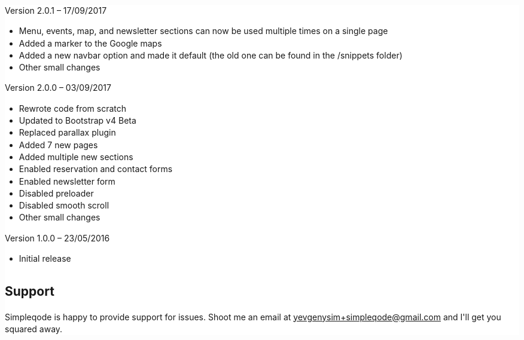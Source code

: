 Version 2.0.1 – 17/09/2017

- Menu, events, map, and newsletter sections can now be used multiple times on a single page
- Added a marker to the Google maps
- Added a new navbar option and made it default (the old one can be found in the /snippets folder)
- Other small changes

Version 2.0.0 – 03/09/2017

- Rewrote code from scratch
- Updated to Bootstrap v4 Beta
- Replaced parallax plugin
- Added 7 new pages
- Added multiple new sections
- Enabled reservation and contact forms
- Enabled newsletter form
- Disabled preloader
- Disabled smooth scroll
- Other small changes

Version 1.0.0 – 23/05/2016

- Initial release

## Support

Simpleqode is happy to provide support for issues. Shoot me an email at yevgenysim+simpleqode@gmail.com and I'll get you squared away.
